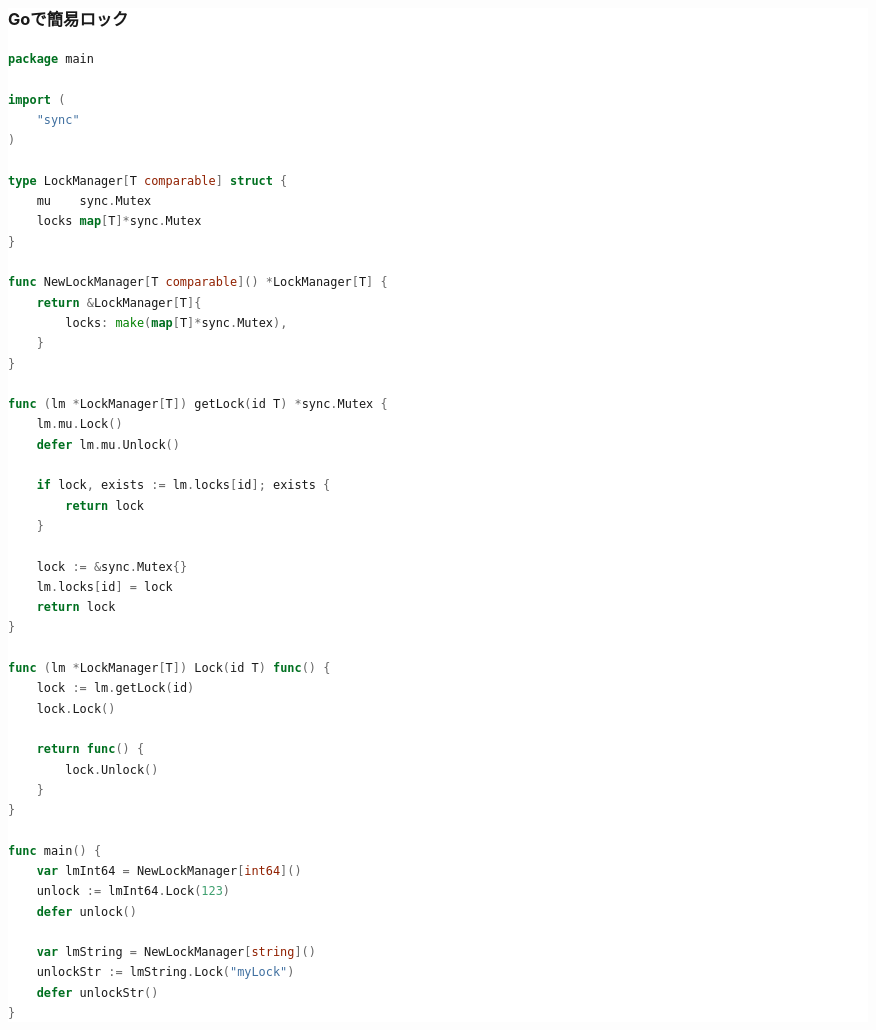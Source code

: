 
### Goで簡易ロック

```go
package main

import (
	"sync"
)

type LockManager[T comparable] struct {
	mu    sync.Mutex
	locks map[T]*sync.Mutex
}

func NewLockManager[T comparable]() *LockManager[T] {
	return &LockManager[T]{
		locks: make(map[T]*sync.Mutex),
	}
}

func (lm *LockManager[T]) getLock(id T) *sync.Mutex {
	lm.mu.Lock()
	defer lm.mu.Unlock()

	if lock, exists := lm.locks[id]; exists {
		return lock
	}

	lock := &sync.Mutex{}
	lm.locks[id] = lock
	return lock
}

func (lm *LockManager[T]) Lock(id T) func() {
	lock := lm.getLock(id)
	lock.Lock()

	return func() {
		lock.Unlock()
	}
}

func main() {
	var lmInt64 = NewLockManager[int64]()
	unlock := lmInt64.Lock(123)
	defer unlock()

	var lmString = NewLockManager[string]()
	unlockStr := lmString.Lock("myLock")
	defer unlockStr()
}
```
